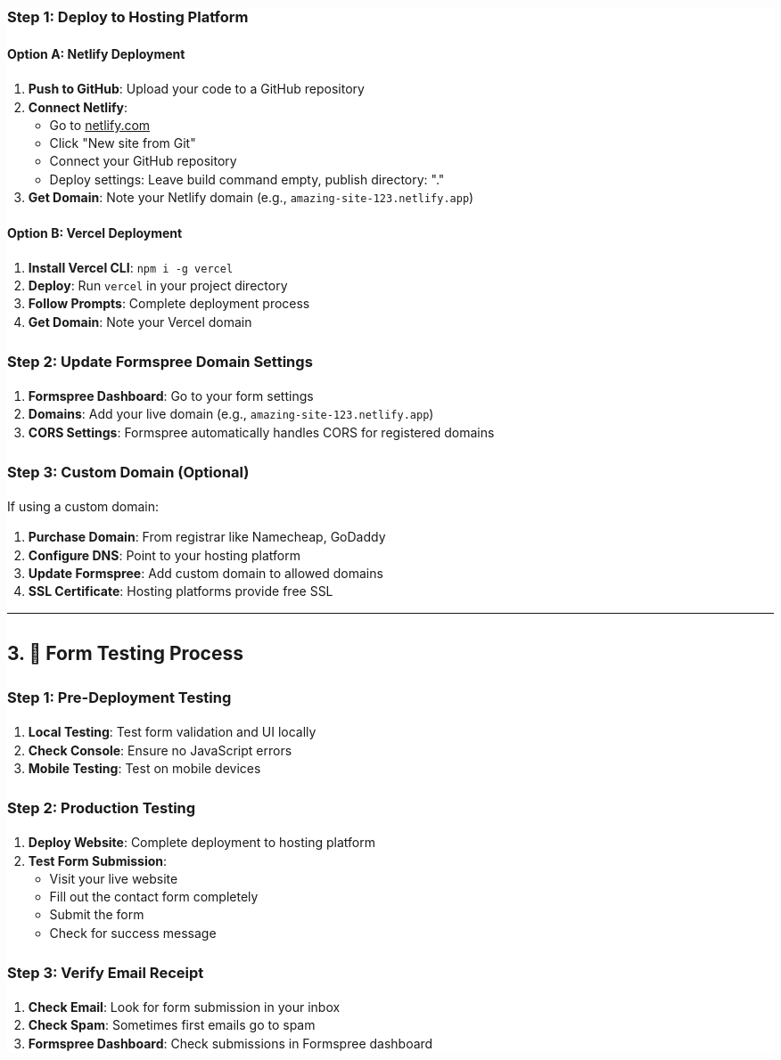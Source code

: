 ### Step 1: Deploy to Hosting Platform

#### Option A: Netlify Deployment
1. **Push to GitHub**: Upload your code to a GitHub repository
2. **Connect Netlify**: 
   - Go to [netlify.com](https://netlify.com)
   - Click "New site from Git"
   - Connect your GitHub repository
   - Deploy settings: Leave build command empty, publish directory: "."
3. **Get Domain**: Note your Netlify domain (e.g., `amazing-site-123.netlify.app`)

#### Option B: Vercel Deployment
1. **Install Vercel CLI**: `npm i -g vercel`
2. **Deploy**: Run `vercel` in your project directory
3. **Follow Prompts**: Complete deployment process
4. **Get Domain**: Note your Vercel domain

### Step 2: Update Formspree Domain Settings
1. **Formspree Dashboard**: Go to your form settings
2. **Domains**: Add your live domain (e.g., `amazing-site-123.netlify.app`)
3. **CORS Settings**: Formspree automatically handles CORS for registered domains

### Step 3: Custom Domain (Optional)
If using a custom domain:
1. **Purchase Domain**: From registrar like Namecheap, GoDaddy
2. **Configure DNS**: Point to your hosting platform
3. **Update Formspree**: Add custom domain to allowed domains
4. **SSL Certificate**: Hosting platforms provide free SSL

---

## 3. 🧪 Form Testing Process

### Step 1: Pre-Deployment Testing
1. **Local Testing**: Test form validation and UI locally
2. **Check Console**: Ensure no JavaScript errors
3. **Mobile Testing**: Test on mobile devices

### Step 2: Production Testing
1. **Deploy Website**: Complete deployment to hosting platform
2. **Test Form Submission**:
   - Visit your live website
   - Fill out the contact form completely
   - Submit the form
   - Check for success message

### Step 3: Verify Email Receipt
1. **Check Email**: Look for form submission in your inbox
2. **Check Spam**: Sometimes first emails go to spam
3. **Formspree Dashboard**: Check submissions in Formspree dashboard
